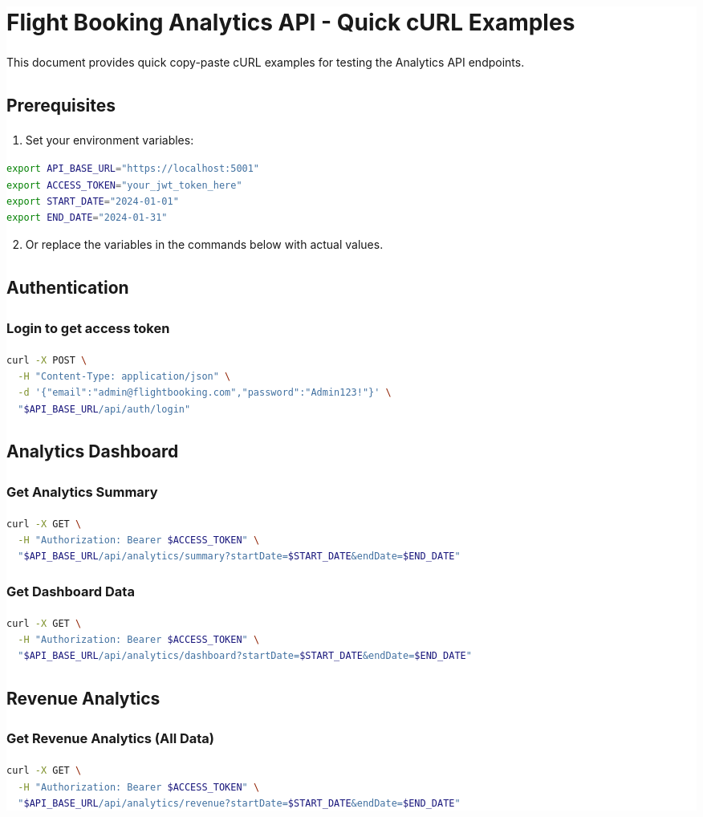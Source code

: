 # Flight Booking Analytics API - Quick cURL Examples

This document provides quick copy-paste cURL examples for testing the Analytics API endpoints.

## Prerequisites

1. Set your environment variables:
```bash
export API_BASE_URL="https://localhost:5001"
export ACCESS_TOKEN="your_jwt_token_here"
export START_DATE="2024-01-01"
export END_DATE="2024-01-31"
```

2. Or replace the variables in the commands below with actual values.

## Authentication

### Login to get access token
```bash
curl -X POST \
  -H "Content-Type: application/json" \
  -d '{"email":"admin@flightbooking.com","password":"Admin123!"}' \
  "$API_BASE_URL/api/auth/login"
```

## Analytics Dashboard

### Get Analytics Summary
```bash
curl -X GET \
  -H "Authorization: Bearer $ACCESS_TOKEN" \
  "$API_BASE_URL/api/analytics/summary?startDate=$START_DATE&endDate=$END_DATE"
```

### Get Dashboard Data
```bash
curl -X GET \
  -H "Authorization: Bearer $ACCESS_TOKEN" \
  "$API_BASE_URL/api/analytics/dashboard?startDate=$START_DATE&endDate=$END_DATE"
```

## Revenue Analytics

### Get Revenue Analytics (All Data)
```bash
curl -X GET \
  -H "Authorization: Bearer $ACCESS_TOKEN" \
  "$API_BASE_URL/api/analytics/revenue?startDate=$START_DATE&endDate=$END_DATE"
```

